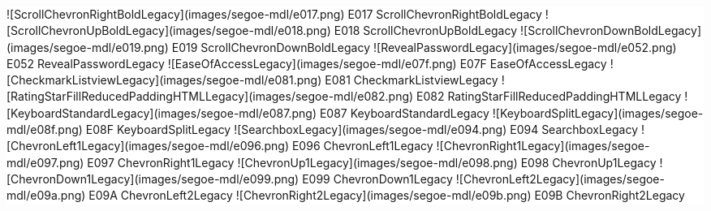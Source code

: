  </tr>
 <tr><td>![ScrollChevronRightBoldLegacy](images/segoe-mdl/e017.png)</td>
  <td>E017</td>
  <td>ScrollChevronRightBoldLegacy</td>
 </tr>
 <tr><td>![ScrollChevronUpBoldLegacy](images/segoe-mdl/e018.png)</td>
  <td>E018</td>
  <td>ScrollChevronUpBoldLegacy</td>
 </tr>
 <tr><td>![ScrollChevronDownBoldLegacy](images/segoe-mdl/e019.png)</td>
  <td>E019</td>
  <td>ScrollChevronDownBoldLegacy</td>
 </tr>
 <tr><td>![RevealPasswordLegacy](images/segoe-mdl/e052.png)</td>
  <td>E052</td>
  <td>RevealPasswordLegacy</td>
 </tr>
 <tr><td>![EaseOfAccessLegacy](images/segoe-mdl/e07f.png)</td>
  <td>E07F</td>
  <td>EaseOfAccessLegacy</td>
 </tr>
 <tr><td>![CheckmarkListviewLegacy](images/segoe-mdl/e081.png)</td>
  <td>E081</td>
  <td>CheckmarkListviewLegacy</td>
 </tr>
 <tr><td>![RatingStarFillReducedPaddingHTMLLegacy](images/segoe-mdl/e082.png)</td>
  <td>E082</td>
  <td>RatingStarFillReducedPaddingHTMLLegacy</td>
 </tr>
 <tr><td>![KeyboardStandardLegacy](images/segoe-mdl/e087.png)</td>
  <td>E087</td>
  <td>KeyboardStandardLegacy</td>
 </tr>
 <tr><td>![KeyboardSplitLegacy](images/segoe-mdl/e08f.png)</td>
  <td>E08F</td>
  <td>KeyboardSplitLegacy</td>
 </tr>
 <tr><td>![SearchboxLegacy](images/segoe-mdl/e094.png)</td>
  <td>E094</td>
  <td>SearchboxLegacy</td>
 </tr>
 <tr><td>![ChevronLeft1Legacy](images/segoe-mdl/e096.png)</td>
  <td>E096</td>
  <td>ChevronLeft1Legacy</td>
 </tr>
 <tr><td>![ChevronRight1Legacy](images/segoe-mdl/e097.png)</td>
  <td>E097</td>
  <td>ChevronRight1Legacy</td>
 </tr>
 <tr><td>![ChevronUp1Legacy](images/segoe-mdl/e098.png)</td>
  <td>E098</td>
  <td>ChevronUp1Legacy</td>
 </tr>
 <tr><td>![ChevronDown1Legacy](images/segoe-mdl/e099.png)</td>
  <td>E099</td>
  <td>ChevronDown1Legacy</td>
 </tr>
 <tr><td>![ChevronLeft2Legacy](images/segoe-mdl/e09a.png)</td>
  <td>E09A</td>
  <td>ChevronLeft2Legacy</td>
 </tr>
 <tr><td>![ChevronRight2Legacy](images/segoe-mdl/e09b.png)</td>
  <td>E09B</td>
  <td>ChevronRight2Legacy</td>